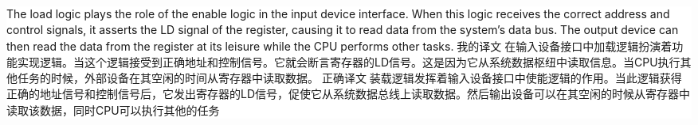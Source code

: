 The load logic plays the role of the enable logic in the input device interface. When this logic receives the correct address and control signals, it asserts the LD signal of the register, causing it to read data from the system’s data bus. The output device can then read the data from the register at its leisure while the CPU performs other tasks.
我的译文
在输入设备接口中加载逻辑扮演着功能实现逻辑。当这个逻辑接受到正确地址和控制信号。它就会断言寄存器的LD信号。这是因为它从系统数据枢纽中读取信息。当CPU执行其他任务的时候，外部设备在其空闲的时间从寄存器中读取数据。
正确译文
装载逻辑发挥着输入设备接口中使能逻辑的作用。当此逻辑获得正确的地址信号和控制信号后，它发出寄存器的LD信号，促使它从系统数据总线上读取数据。然后输出设备可以在其空闲的时候从寄存器中读取该数据，同时CPU可以执行其他的任务